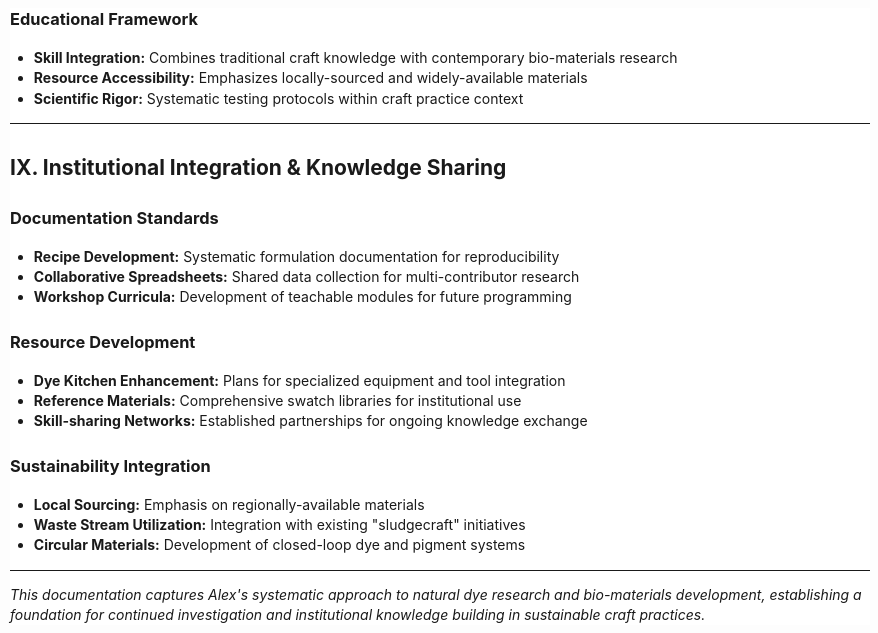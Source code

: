 ### Educational Framework
- **Skill Integration:** Combines traditional craft knowledge with contemporary bio-materials research
- **Resource Accessibility:** Emphasizes locally-sourced and widely-available materials
- **Scientific Rigor:** Systematic testing protocols within craft practice context

---

## IX. Institutional Integration & Knowledge Sharing

### Documentation Standards
- **Recipe Development:** Systematic formulation documentation for reproducibility
- **Collaborative Spreadsheets:** Shared data collection for multi-contributor research
- **Workshop Curricula:** Development of teachable modules for future programming

### Resource Development
- **Dye Kitchen Enhancement:** Plans for specialized equipment and tool integration
- **Reference Materials:** Comprehensive swatch libraries for institutional use
- **Skill-sharing Networks:** Established partnerships for ongoing knowledge exchange

### Sustainability Integration
- **Local Sourcing:** Emphasis on regionally-available materials
- **Waste Stream Utilization:** Integration with existing "sludgecraft" initiatives
- **Circular Materials:** Development of closed-loop dye and pigment systems

---

*This documentation captures Alex's systematic approach to natural dye research and bio-materials development, establishing a foundation for continued investigation and institutional knowledge building in sustainable craft practices.*